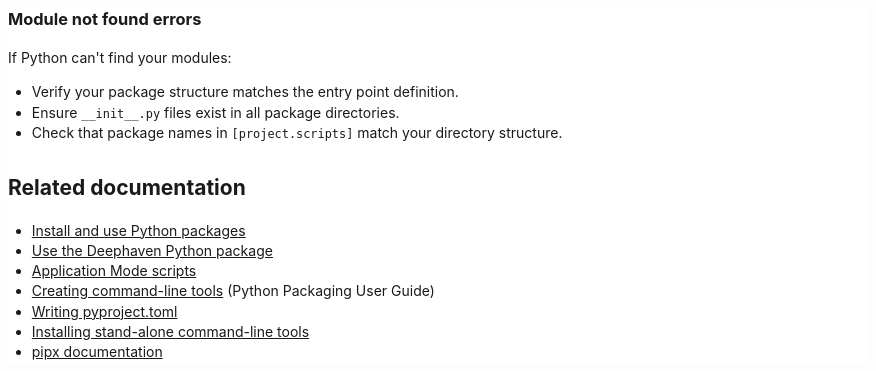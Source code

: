 ### Module not found errors

If Python can't find your modules:

- Verify your package structure matches the entry point definition.
- Ensure `__init__.py` files exist in all package directories.
- Check that package names in `[project.scripts]` match your directory structure.

## Related documentation

- [Install and use Python packages](../install-and-use-python-packages.md)
- [Use the Deephaven Python package](../deephaven-python-package.md)
- [Application Mode scripts](../application-mode-script.md)
- [Creating command-line tools](https://packaging.python.org/en/latest/guides/creating-command-line-tools/) (Python Packaging User Guide)
- [Writing pyproject.toml](https://packaging.python.org/en/latest/guides/writing-pyproject-toml/)
- [Installing stand-alone command-line tools](https://packaging.python.org/en/latest/guides/installing-stand-alone-command-line-tools/)
- [pipx documentation](https://pipx.pypa.io/)
